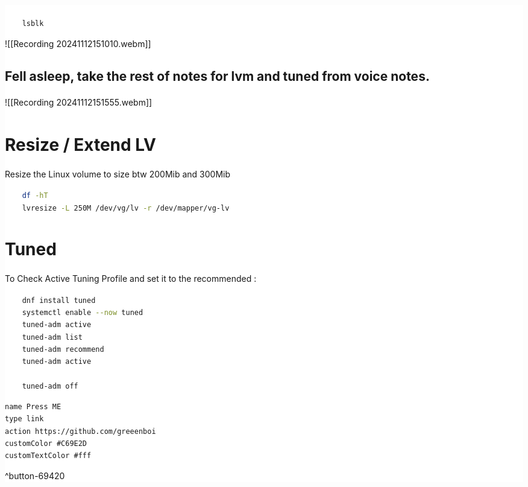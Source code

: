 ```sh
	
	lsblk
```


![[Recording 20241112151010.webm]]

## Fell asleep, take the rest of notes for lvm and tuned from voice notes.

![[Recording 20241112151555.webm]]

# Resize / Extend LV

Resize the Linux volume to size btw 200Mib and 300Mib
```sh
	df -hT
	lvresize -L 250M /dev/vg/lv -r /dev/mapper/vg-lv
```

# Tuned

To Check Active Tuning Profile and set it to the recommended : 
```sh
	dnf install tuned
	systemctl enable --now tuned
	tuned-adm active
	tuned-adm list
	tuned-adm recommend
	tuned-adm active

	tuned-adm off
```

```button
name Press ME
type link
action https://github.com/greeenboi
customColor #C69E2D
customTextColor #fff
```
^button-69420